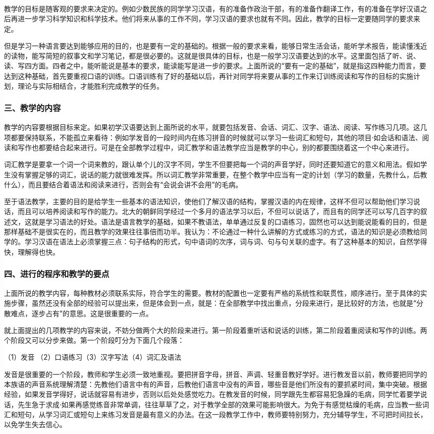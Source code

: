 教学的目标是随客观的要求来决定的。例如少数民族的同学学习汉语，有的准备作政治干部，有的准备作翻译工作，有的准备在学好汉语之后再进一步学习科学知识和科学技术。他们将来从事的工作不同，学习汉语的要求也就有不同。因此，教学的目标一定要随同学的要求来定。  

但是学习一种语言要达到能够应用的目的，也是要有一定的基础的。根据一般的要求来看，能够日常生活会话，能听学术报告，能读懂浅近的读物，能写简短的叙事文和学习笔记，都是很必要的。这就是很具体的目标，也是一般学习汉语要达到的水平。这里面包括了听、说、读、写四方面。四者之中，能听能说是基本的要求，能读能写是进一步的要求。上面所说的“要有一定的基础”，就是指这四种能力而言，要达到这种基础，首先要重视口语的训练。口语训练有了好的基础以后，再针对同学将来要从事的工作来订训练阅读和写作的目标的实施计划，理论与实际相结合，才能胜利完成教学的任务。  

### 三、教学的内容  

教学的内容要根据目标来定。如果初学汉语要达到上面所说的水平，就要包括发音、会话、词汇、汉字、语法、阅读、写作练习几项。这几项都要保持联系，不能孤立来看待：例如学发音的一段时间内在练习拼音的时候就可以学习一些词汇和短句，其他的项目·如会话和语法、阅读和写作也都要结合起来进行。可是在全部教学过程中，词汇教学和语法教学应当是教学的中心，别的都要围绕着这一个中心来进行。  

词汇教学是要拿一个词一个词来教的，跟认单个儿的汉字不同，学生不但要把每一个词的声音学好，同时还要知道它的意义和用法。假如学生没有掌握足够的词汇，说话的能力就很难发挥。所以词汇教学非常重要，在整个教学中应当有一定的计划（学习的数量，先教什么，后教什么），而且要结合着语法和阅读来进行，否则会有“会说会讲不会用”的毛病。  

至于语法教学，主要的目的是给学生一些基本的语法知识，使他们了解汉语的结构，掌握汉语的内在规律，这样不但可以帮助他们学习说话，而且可以培养阅读和写作的能力。北大的朝鲜同学经过一个多月的语法学习以后，不但可以说话了，而且有的同学还可以写几百字的叙述文，这就是学习语法的好处。语法是语言教学的基础，如果不教语法，单单通过反复的口语练习，固然也可以达到能说能看的目的，但是那样基础不是很实在的，而且教学的效果往往事倍而功半。我认为：不论通过一种什么讲解的方式或练习的方式，语法的知识是必须教给同学的。学习汉语在语法上必须掌握三点：句子结构的形式，句中语词的次序，词与词、句与句关联的虚字。有了这种基本的知识，自然学得快，理解得也快。  

### 四、进行的程序和教学的要点  

上面所说的教学内容，每种教材必须联系实际，符合学生的需要。教材的配置也一定要有严格的系统性和联贯性，顺序进行。至于具体的实施步骤，虽然还没有全部的经验可以提出来，但是体会到一点，就是：在全部教学中找出重点，分段来进行，是比较好的方法，也就是“分散难点，逐步占有”的意思。这是很重要的一点。  

就上面提出的几项教学的内容来说，不妨分做两个大的阶段来进行。第一阶段着重听话和说话的训练，第二阶段着重阅读和写作的训练。两个阶段又可以分步来做。第一个阶段叮分为下面几个段落：  

（1）发音 （2）口语练习（3）汉字写法（4）词汇及语法  

发音是很重要的一个阶段，教师和学生必须一致地重视。要把拼音字母，拼音、声调、轻重音教好学好。进行教发音以前，教师要把同学的本族语的声音系统理解清楚：先教他们语言中有的声音，后教他们语言中没有的声音，哪些音是他们所没有的要抓紧时间，集中突破。根据经验，如果发音学得好，说话就容易有进步，否则以后处处感觉吃力。在教发音的时候，同学跟先生都容易犯急躁的毛病，同学忙着要学说话，先生急于求成·如果再感觉练音非常单调，往往草草了之，对于教学全部的效果可能影响很大。为免于有感觉枯燥的毛病，应当教一些词汇和短句，从学习词汇或短句上来练习发音是最有意义的办法。在这一段教学工作中，教师要特别努力，充分辅导学生，不可把时间拉长，以免学生失去信心。  

